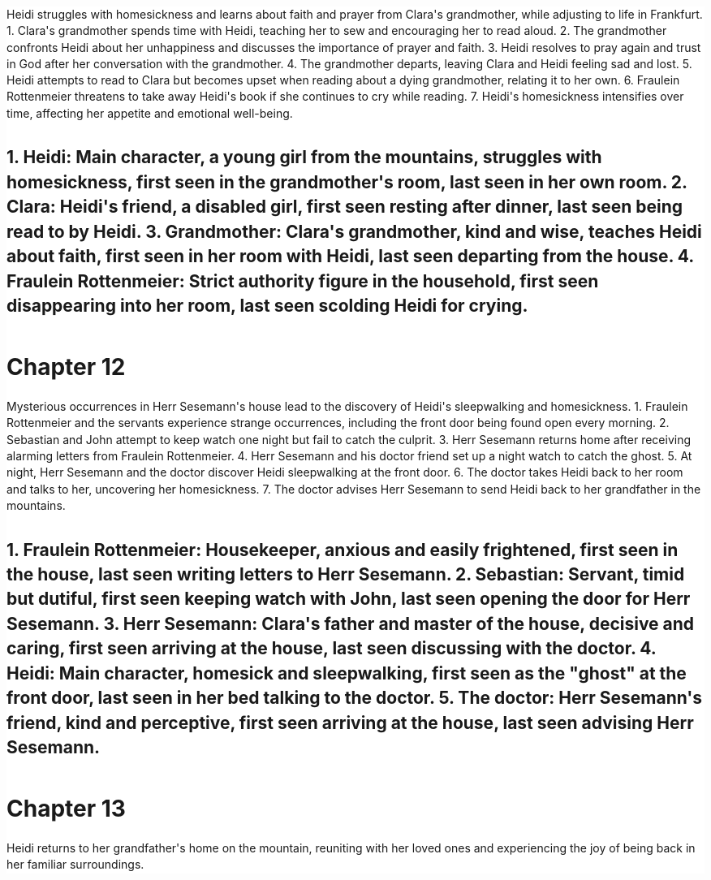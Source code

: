 <synopsis>
Heidi struggles with homesickness and learns about faith and prayer from Clara's grandmother, while adjusting to life in Frankfurt.
</synopsis>

<events>
1. Clara's grandmother spends time with Heidi, teaching her to sew and encouraging her to read aloud.
2. The grandmother confronts Heidi about her unhappiness and discusses the importance of prayer and faith.
3. Heidi resolves to pray again and trust in God after her conversation with the grandmother.
4. The grandmother departs, leaving Clara and Heidi feeling sad and lost.
5. Heidi attempts to read to Clara but becomes upset when reading about a dying grandmother, relating it to her own.
6. Fraulein Rottenmeier threatens to take away Heidi's book if she continues to cry while reading.
7. Heidi's homesickness intensifies over time, affecting her appetite and emotional well-being.
</events>

<characters>1. Heidi: Main character, a young girl from the mountains, struggles with homesickness, first seen in the grandmother's room, last seen in her own room.
2. Clara: Heidi's friend, a disabled girl, first seen resting after dinner, last seen being read to by Heidi.
3. Grandmother: Clara's grandmother, kind and wise, teaches Heidi about faith, first seen in her room with Heidi, last seen departing from the house.
4. Fraulein Rottenmeier: Strict authority figure in the household, first seen disappearing into her room, last seen scolding Heidi for crying.</characters>
----------------
# Chapter 12
<synopsis>
Mysterious occurrences in Herr Sesemann's house lead to the discovery of Heidi's sleepwalking and homesickness.
</synopsis>

<events>
1. Fraulein Rottenmeier and the servants experience strange occurrences, including the front door being found open every morning.
2. Sebastian and John attempt to keep watch one night but fail to catch the culprit.
3. Herr Sesemann returns home after receiving alarming letters from Fraulein Rottenmeier.
4. Herr Sesemann and his doctor friend set up a night watch to catch the ghost.
5. At night, Herr Sesemann and the doctor discover Heidi sleepwalking at the front door.
6. The doctor takes Heidi back to her room and talks to her, uncovering her homesickness.
7. The doctor advises Herr Sesemann to send Heidi back to her grandfather in the mountains.
</events>

<characters>1. Fraulein Rottenmeier: Housekeeper, anxious and easily frightened, first seen in the house, last seen writing letters to Herr Sesemann.
2. Sebastian: Servant, timid but dutiful, first seen keeping watch with John, last seen opening the door for Herr Sesemann.
3. Herr Sesemann: Clara's father and master of the house, decisive and caring, first seen arriving at the house, last seen discussing with the doctor.
4. Heidi: Main character, homesick and sleepwalking, first seen as the "ghost" at the front door, last seen in her bed talking to the doctor.
5. The doctor: Herr Sesemann's friend, kind and perceptive, first seen arriving at the house, last seen advising Herr Sesemann.</characters>
----------------
# Chapter 13
<synopsis>
Heidi returns to her grandfather's home on the mountain, reuniting with her loved ones and experiencing the joy of being back in her familiar surroundings.
</synopsis>
